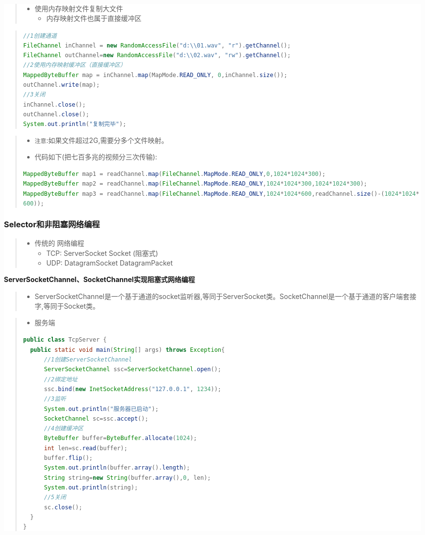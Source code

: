 > * 使用内存映射文件复制大文件
>   - 内存映射文件也属于直接缓冲区

>```java
> //1创建通道
> FileChannel inChannel = new RandomAccessFile("d:\\01.wav", "r").getChannel();
> FileChannel outChannel=new RandomAccessFile("d:\\02.wav", "rw").getChannel();
> //2使用内存映射缓冲区（直接缓冲区）
> MappedByteBuffer map = inChannel.map(MapMode.READ_ONLY, 0,inChannel.size());
> outChannel.write(map);
> //3关闭
> inChannel.close();
> outChannel.close();
> System.out.println("复制完毕");
>```

> * `注意`:如果文件超过2G,需要分多个文件映射。
> - 代码如下(把七百多兆的视频分三次传输):
>```java
>MappedByteBuffer map1 = readChannel.map(FileChannel.MapMode.READ_ONLY,0,1024*1024*300);
>MappedByteBuffer map2 = readChannel.map(FileChannel.MapMode.READ_ONLY,1024*1024*300,1024*1024*300);
>MappedByteBuffer map3 = readChannel.map(FileChannel.MapMode.READ_ONLY,1024*1024*600,readChannel.size()-(1024*1024*600));
>```

### Selector和非阻塞网络编程

> * 传统的 网络编程
>   - TCP: ServerSocket   Socket  (阻塞式)
>   - UDP: DatagramSocket DatagramPacket

**ServerSocketChannel、SocketChannel实现阻塞式网络编程**

> * ServerSocketChannel是一个基于通道的socket监听器,等同于ServerSocket类。SocketChannel是一个基于通道的客户端套接字,等同于Socket类。

> * 服务端
> ```java
>public class TcpServer {
>	public static void main(String[] args) throws Exception{
>		//1创建ServerSocketChannel
>		ServerSocketChannel ssc=ServerSocketChannel.open();
>		//2绑定地址
>		ssc.bind(new InetSocketAddress("127.0.0.1", 1234));
>		//3监听
>		System.out.println("服务器已启动");
>		SocketChannel sc=ssc.accept();
>		//4创建缓冲区
>		ByteBuffer buffer=ByteBuffer.allocate(1024);
>		int len=sc.read(buffer);
>		buffer.flip();
>		System.out.println(buffer.array().length);
>		String string=new String(buffer.array(),0, len);
>		System.out.println(string);
>		//5关闭
>		sc.close();
>	}
>}
>```
